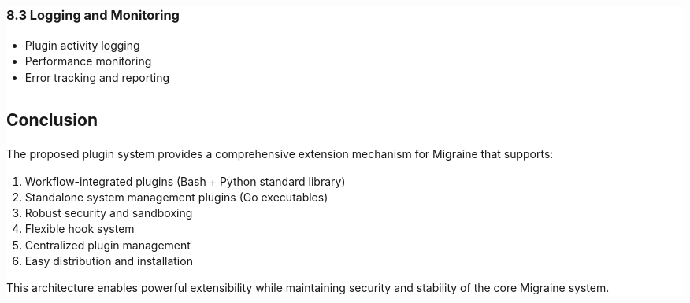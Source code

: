 ### 8.3 Logging and Monitoring
- Plugin activity logging
- Performance monitoring
- Error tracking and reporting

## Conclusion

The proposed plugin system provides a comprehensive extension mechanism for Migraine that supports:
1. Workflow-integrated plugins (Bash + Python standard library)
2. Standalone system management plugins (Go executables)
3. Robust security and sandboxing
4. Flexible hook system
5. Centralized plugin management
6. Easy distribution and installation

This architecture enables powerful extensibility while maintaining security and stability of the core Migraine system.